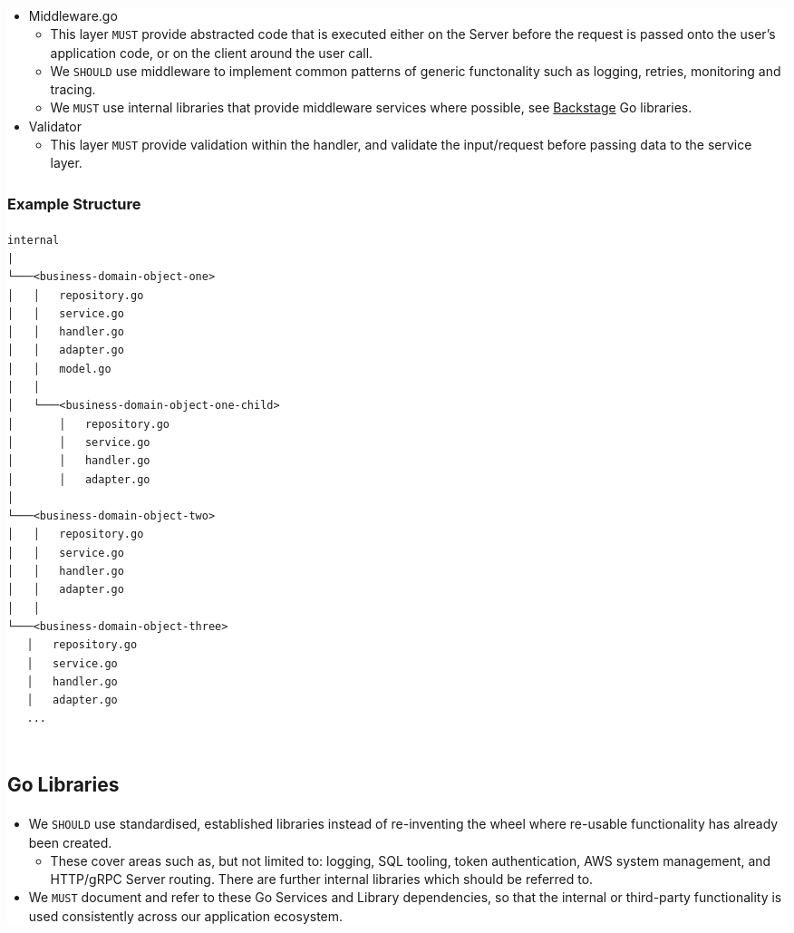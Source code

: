 
* Middleware.go
   * This layer `MUST` provide abstracted code that is executed either on the Server before the request is passed onto the user’s application code, or on the client around the user call.
   * We `SHOULD` use middleware to implement common patterns of generic functonality such as logging, retries, monitoring and tracing.
   * We `MUST` use internal libraries that provide middleware services where possible, see [Backstage](https://backstage.paddle.dev/catalog) Go libraries.
* Validator
   * This layer `MUST` provide validation within the handler, and validate the input/request before passing data to the service layer.


### Example Structure


```
internal
|        
└───<business-domain-object-one>
│   │   repository.go
│   │   service.go
│   │   handler.go
│   │   adapter.go
│   │   model.go
│   │
│   └───<business-domain-object-one-child>
│       │   repository.go
│       │   service.go
│       │   handler.go
│       │   adapter.go
│  
└───<business-domain-object-two>
│   │   repository.go
│   │   service.go
│   │   handler.go
│   │   adapter.go
│   │
└───<business-domain-object-three>
   │   repository.go
   │   service.go
   │   handler.go
   │   adapter.go
   ...  


```


## Go Libraries


* We `SHOULD` use standardised, established libraries instead of re-inventing the wheel where re-usable functionality has already been created.
   * These cover areas such as, but not limited to: logging, SQL tooling, token authentication, AWS system management, and HTTP/gRPC Server routing. There are further internal libraries which should be referred to.
* We `MUST` document and refer to these Go Services and Library dependencies, so that the internal or third-party functionality is used consistently across our application ecosystem.
